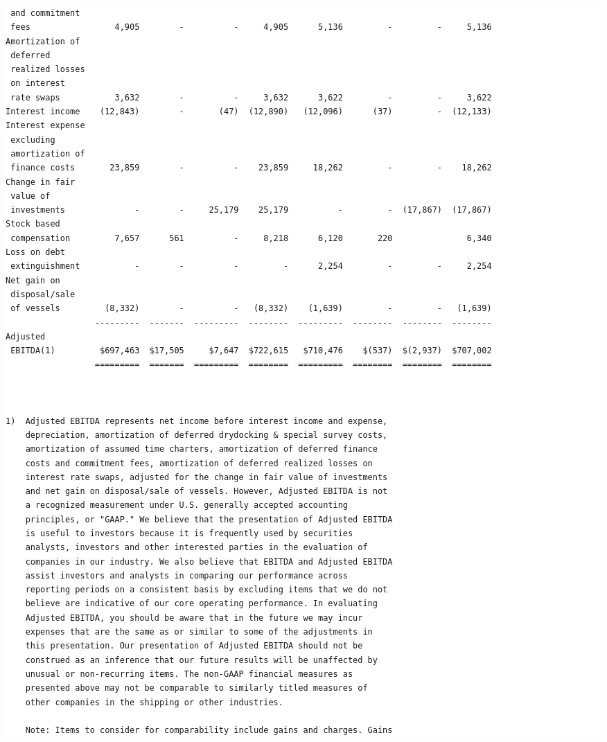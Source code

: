 ```
 and commitment   
 fees                 4,905        -          -     4,905      5,136         -         -     5,136   
Amortization of   
 deferred   
 realized losses   
 on interest   
 rate swaps           3,632        -          -     3,632      3,622         -         -     3,622   
Interest income    (12,843)        -       (47)  (12,890)   (12,096)      (37)         -  (12,133)   
Interest expense   
 excluding   
 amortization of   
 finance costs       23,859        -          -    23,859     18,262         -         -    18,262   
Change in fair   
 value of   
 investments              -        -     25,179    25,179          -         -  (17,867)  (17,867)   
Stock based   
 compensation         7,657      561          -     8,218      6,120       220               6,340   
Loss on debt   
 extinguishment           -        -          -         -      2,254         -         -     2,254   
Net gain on   
 disposal/sale   
 of vessels         (8,332)        -          -   (8,332)    (1,639)         -         -   (1,639)   
                  ---------  -------  ---------  --------  ---------  --------  --------  --------   
Adjusted   
 EBITDA(1)         $697,463  $17,505     $7,647  $722,615   $710,476    $(537)  $(2,937)  $707,002   
                  =========  =======  =========  ========  =========  ========  ========  ========   
   
   
   
1)  Adjusted EBITDA represents net income before interest income and expense,   
    depreciation, amortization of deferred drydocking & special survey costs,   
    amortization of assumed time charters, amortization of deferred finance   
    costs and commitment fees, amortization of deferred realized losses on   
    interest rate swaps, adjusted for the change in fair value of investments   
    and net gain on disposal/sale of vessels. However, Adjusted EBITDA is not   
    a recognized measurement under U.S. generally accepted accounting   
    principles, or "GAAP." We believe that the presentation of Adjusted EBITDA   
    is useful to investors because it is frequently used by securities   
    analysts, investors and other interested parties in the evaluation of   
    companies in our industry. We also believe that EBITDA and Adjusted EBITDA   
    assist investors and analysts in comparing our performance across   
    reporting periods on a consistent basis by excluding items that we do not   
    believe are indicative of our core operating performance. In evaluating   
    Adjusted EBITDA, you should be aware that in the future we may incur   
    expenses that are the same as or similar to some of the adjustments in   
    this presentation. Our presentation of Adjusted EBITDA should not be   
    construed as an inference that our future results will be unaffected by   
    unusual or non-recurring items. The non-GAAP financial measures as   
    presented above may not be comparable to similarly titled measures of   
    other companies in the shipping or other industries.   
   
    Note: Items to consider for comparability include gains and charges. Gains   
```